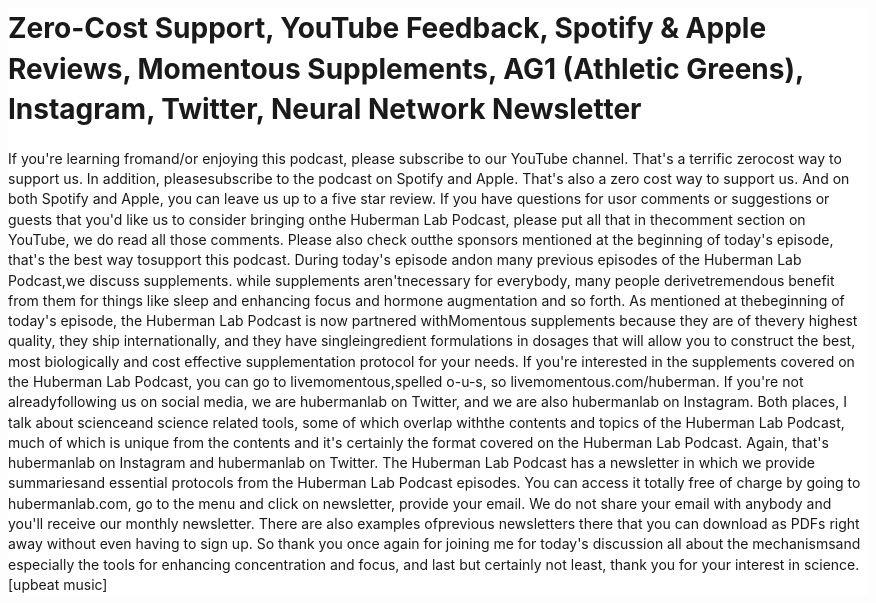 # Zero-Cost Support, YouTube Feedback, Spotify & Apple Reviews, Momentous Supplements, AG1 (Athletic Greens), Instagram, Twitter, Neural Network Newsletter
If you're learning fromand/or enjoying this podcast, please subscribe to our YouTube channel. That's a terrific zerocost way to support us. In addition, pleasesubscribe to the podcast on Spotify and Apple. That's also a zero cost way to support us. And on both Spotify and Apple, you can leave us up to a five star review. If you have questions for usor comments or suggestions or guests that you'd like us to consider bringing onthe Huberman Lab Podcast, please put all that in thecomment section on YouTube, we do read all those comments. Please also check outthe sponsors mentioned at the beginning of today's episode, that's the best way tosupport this podcast. During today's episode andon many previous episodes of the Huberman Lab Podcast,we discuss supplements. while supplements aren'tnecessary for everybody, many people derivetremendous benefit from them for things like sleep and enhancing focus and hormone augmentation and so forth. As mentioned at thebeginning of today's episode, the Huberman Lab Podcast is now partnered withMomentous supplements because they are of thevery highest quality, they ship internationally, and they have singleingredient formulations in dosages that will allow you to construct the best, most biologically and cost effective supplementation protocol for your needs. If you're interested in the supplements covered on the Huberman Lab Podcast, you can go to livemomentous,spelled o-u-s, so livemomentous.com/huberman. If you're not alreadyfollowing us on social media, we are hubermanlab on Twitter, and we are also hubermanlab on Instagram. Both places, I talk about scienceand science related tools, some of which overlap withthe contents and topics of the Huberman Lab Podcast, much of which is unique from the contents and it's certainly the format covered on the Huberman Lab Podcast. Again, that's hubermanlab on Instagram and hubermanlab on Twitter. The Huberman Lab Podcast has a newsletter in which we provide summariesand essential protocols from the Huberman Lab Podcast episodes. You can access it totally free of charge by going to hubermanlab.com, go to the menu and click on newsletter, provide your email. We do not share your email with anybody and you'll receive our monthly newsletter. There are also examples ofprevious newsletters there that you can download as PDFs right away without even having to sign up. So thank you once again for joining me for today's discussion all about the mechanismsand especially the tools for enhancing concentration and focus, and last but certainly not least, thank you for your interest in science. [upbeat music]

